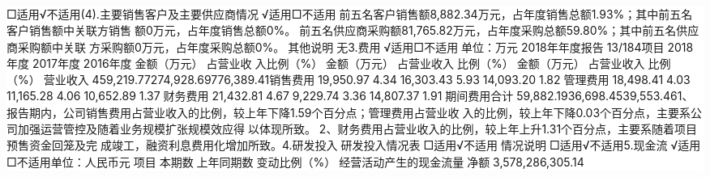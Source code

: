 □适用√不适用(4).主要销售客户及主要供应商情况
√适用□不适用
前五名客户销售额8,882.34万元，占年度销售总额1.93%；其中前五名客户销售额中关联方销售
额0万元，占年度销售总额0%。
前五名供应商采购额81,765.82万元，占年度采购总额59.80%；其中前五名供应商采购额中关联
方采购额0万元，占年度采购总额0%。
其他说明
无3.费用
√适用□不适用
单位：万元
2018年年度报告
13/184项目
2018年度
2017年度
2016年度
金额（万元）
占营业收
入比例（%）
金额（万元）
占营业收入
比例（%）
金额（万元）
占营业收入
比例（%）
营业收入
459,219.77274,928.69776,389.41销售费用
19,950.97
4.34
16,303.43
5.93
14,093.20
1.82
管理费用
18,498.41
4.03
11,165.28
4.06
10,652.89
1.37
财务费用
21,432.81
4.67
9,229.74
3.36
14,807.37
1.91
期间费用合计
59,882.1936,698.4539,553.461、报告期内，公司销售费用占营业收入的比例，较上年下降1.59个百分点；管理费用占营业收
入的比例，较上年下降0.03个百分点，主要系公司加强运营管控及随着业务规模扩张规模效应得
以体现所致。
2、财务费用占营业收入的比例，较上年上升1.31个百分点，主要系随着项目预售资金回笼及完
成竣工，融资利息费用化增加所致。4.研发投入
研发投入情况表
□适用√不适用
情况说明
□适用√不适用5.现金流
√适用□不适用单位：人民币元
项目
本期数
上年同期数
变动比例（%）
经营活动产生的现金流量
净额
3,578,286,305.14